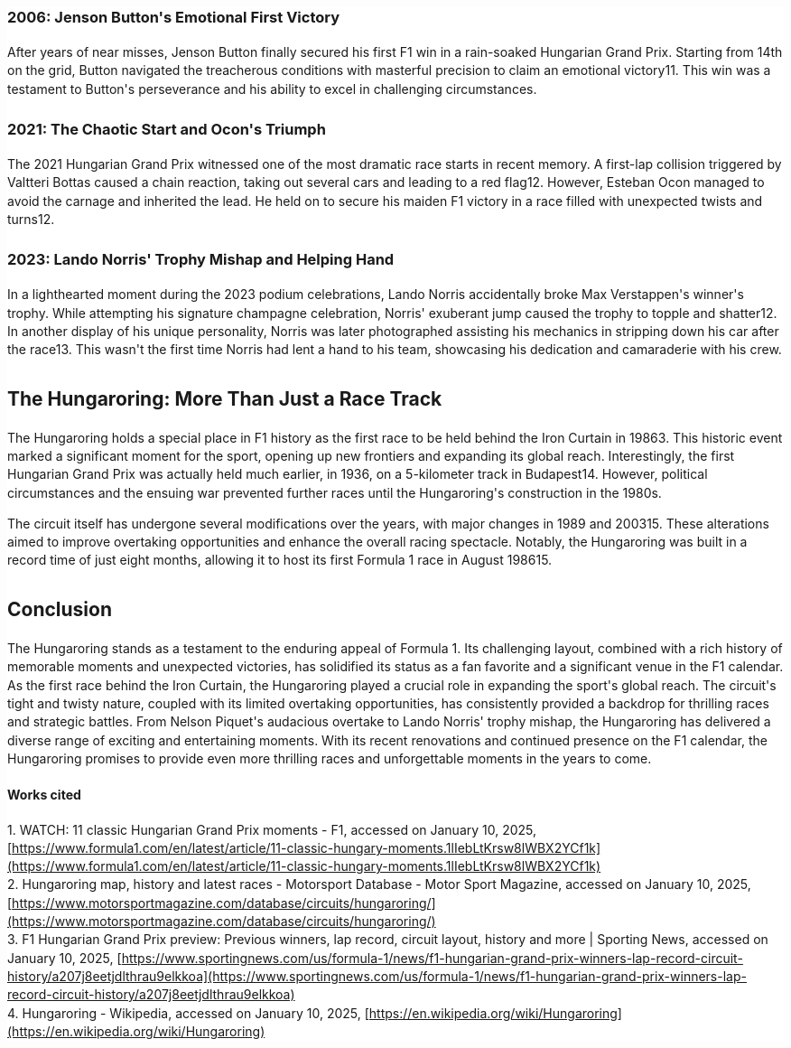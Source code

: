 ### **2006: Jenson Button's Emotional First Victory**

After years of near misses, Jenson Button finally secured his first F1 win in a rain-soaked Hungarian Grand Prix. Starting from 14th on the grid, Button navigated the treacherous conditions with masterful precision to claim an emotional victory11. This win was a testament to Button's perseverance and his ability to excel in challenging circumstances.

### **2021: The Chaotic Start and Ocon's Triumph**

The 2021 Hungarian Grand Prix witnessed one of the most dramatic race starts in recent memory. A first-lap collision triggered by Valtteri Bottas caused a chain reaction, taking out several cars and leading to a red flag12. However, Esteban Ocon managed to avoid the carnage and inherited the lead. He held on to secure his maiden F1 victory in a race filled with unexpected twists and turns12.

### **2023: Lando Norris' Trophy Mishap and Helping Hand**

In a lighthearted moment during the 2023 podium celebrations, Lando Norris accidentally broke Max Verstappen's winner's trophy. While attempting his signature champagne celebration, Norris' exuberant jump caused the trophy to topple and shatter12. In another display of his unique personality, Norris was later photographed assisting his mechanics in stripping down his car after the race13. This wasn't the first time Norris had lent a hand to his team, showcasing his dedication and camaraderie with his crew.

## **The Hungaroring: More Than Just a Race Track**

The Hungaroring holds a special place in F1 history as the first race to be held behind the Iron Curtain in 19863. This historic event marked a significant moment for the sport, opening up new frontiers and expanding its global reach. Interestingly, the first Hungarian Grand Prix was actually held much earlier, in 1936, on a 5-kilometer track in Budapest14. However, political circumstances and the ensuing war prevented further races until the Hungaroring's construction in the 1980s.

The circuit itself has undergone several modifications over the years, with major changes in 1989 and 200315. These alterations aimed to improve overtaking opportunities and enhance the overall racing spectacle. Notably, the Hungaroring was built in a record time of just eight months, allowing it to host its first Formula 1 race in August 198615.

## **Conclusion**

The Hungaroring stands as a testament to the enduring appeal of Formula 1\. Its challenging layout, combined with a rich history of memorable moments and unexpected victories, has solidified its status as a fan favorite and a significant venue in the F1 calendar. As the first race behind the Iron Curtain, the Hungaroring played a crucial role in expanding the sport's global reach. The circuit's tight and twisty nature, coupled with its limited overtaking opportunities, has consistently provided a backdrop for thrilling races and strategic battles. From Nelson Piquet's audacious overtake to Lando Norris' trophy mishap, the Hungaroring has delivered a diverse range of exciting and entertaining moments. With its recent renovations and continued presence on the F1 calendar, the Hungaroring promises to provide even more thrilling races and unforgettable moments in the years to come.

#### **Works cited**

1\. WATCH: 11 classic Hungarian Grand Prix moments \- F1, accessed on January 10, 2025, [https://www.formula1.com/en/latest/article/11-classic-hungary-moments.1lIebLtKrsw8lWBX2YCf1k](https://www.formula1.com/en/latest/article/11-classic-hungary-moments.1lIebLtKrsw8lWBX2YCf1k)  
2\. Hungaroring map, history and latest races \- Motorsport Database \- Motor Sport Magazine, accessed on January 10, 2025, [https://www.motorsportmagazine.com/database/circuits/hungaroring/](https://www.motorsportmagazine.com/database/circuits/hungaroring/)  
3\. F1 Hungarian Grand Prix preview: Previous winners, lap record, circuit layout, history and more | Sporting News, accessed on January 10, 2025, [https://www.sportingnews.com/us/formula-1/news/f1-hungarian-grand-prix-winners-lap-record-circuit-history/a207j8eetjdlthrau9elkkoa](https://www.sportingnews.com/us/formula-1/news/f1-hungarian-grand-prix-winners-lap-record-circuit-history/a207j8eetjdlthrau9elkkoa)  
4\. Hungaroring \- Wikipedia, accessed on January 10, 2025, [https://en.wikipedia.org/wiki/Hungaroring](https://en.wikipedia.org/wiki/Hungaroring)  